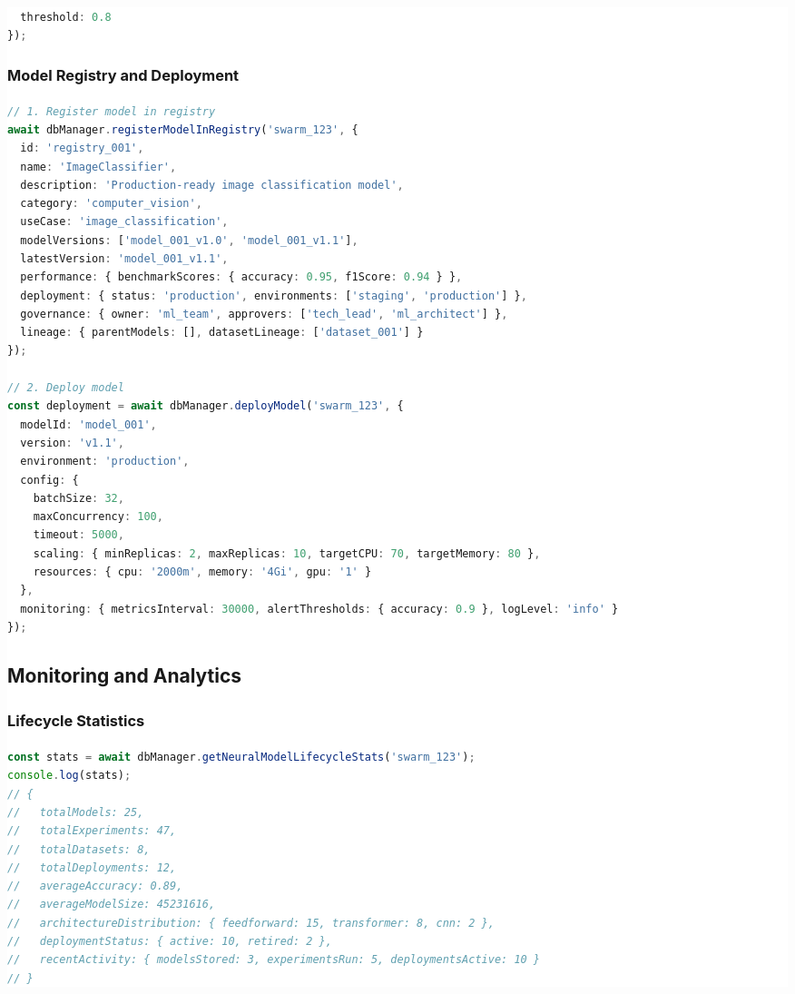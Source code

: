 ```typescript
  threshold: 0.8
});
```

### Model Registry and Deployment

```typescript
// 1. Register model in registry
await dbManager.registerModelInRegistry('swarm_123', {
  id: 'registry_001',
  name: 'ImageClassifier',
  description: 'Production-ready image classification model',
  category: 'computer_vision',
  useCase: 'image_classification',
  modelVersions: ['model_001_v1.0', 'model_001_v1.1'],
  latestVersion: 'model_001_v1.1',
  performance: { benchmarkScores: { accuracy: 0.95, f1Score: 0.94 } },
  deployment: { status: 'production', environments: ['staging', 'production'] },
  governance: { owner: 'ml_team', approvers: ['tech_lead', 'ml_architect'] },
  lineage: { parentModels: [], datasetLineage: ['dataset_001'] }
});

// 2. Deploy model
const deployment = await dbManager.deployModel('swarm_123', {
  modelId: 'model_001',
  version: 'v1.1',
  environment: 'production',
  config: {
    batchSize: 32,
    maxConcurrency: 100,
    timeout: 5000,
    scaling: { minReplicas: 2, maxReplicas: 10, targetCPU: 70, targetMemory: 80 },
    resources: { cpu: '2000m', memory: '4Gi', gpu: '1' }
  },
  monitoring: { metricsInterval: 30000, alertThresholds: { accuracy: 0.9 }, logLevel: 'info' }
});
```

## Monitoring and Analytics

### Lifecycle Statistics

```typescript
const stats = await dbManager.getNeuralModelLifecycleStats('swarm_123');
console.log(stats);
// {
//   totalModels: 25,
//   totalExperiments: 47,
//   totalDatasets: 8,
//   totalDeployments: 12,
//   averageAccuracy: 0.89,
//   averageModelSize: 45231616,
//   architectureDistribution: { feedforward: 15, transformer: 8, cnn: 2 },
//   deploymentStatus: { active: 10, retired: 2 },
//   recentActivity: { modelsStored: 3, experimentsRun: 5, deploymentsActive: 10 }
// }
```
